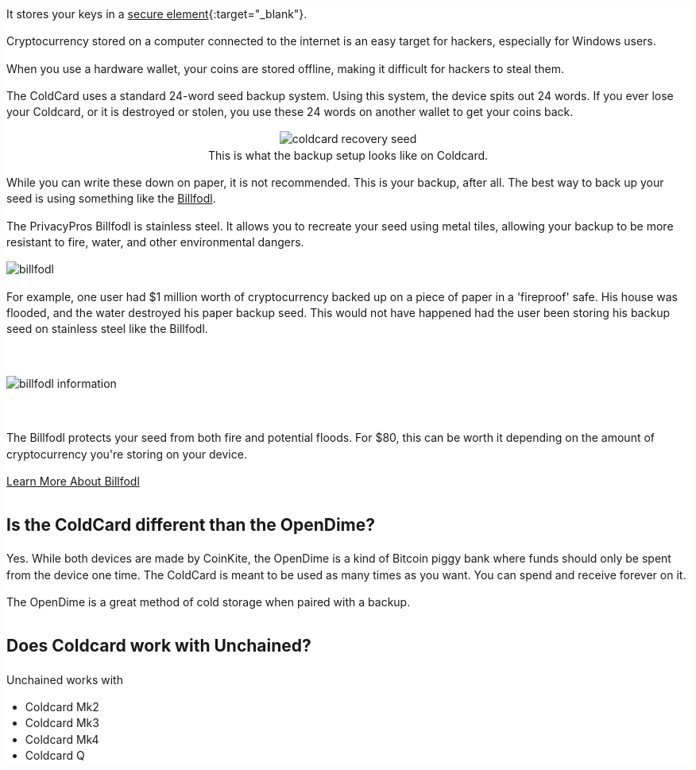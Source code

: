 It stores your keys in a [secure element](https://en.bitcoin.it/wiki/Private_key){:target="_blank"}. 

Cryptocurrency stored on a computer connected to the internet is an easy target for hackers, especially for Windows users. 

When you use a hardware wallet, your coins are stored offline, making it difficult for hackers to steal them.

The ColdCard uses a standard 24-word seed backup system. Using this system, the device spits out 24 words. If you ever lose your Coldcard, or it is destroyed or stolen, you use these 24 words on another wallet to get your coins back.

<center><img alt="coldcard recovery seed" src="https://buybitcoinworldwide.com/img/coldcard/coldcard-seed.jpg" />
<div class="kb-helper">This is what the backup setup looks like on Coldcard.</div>
</center>

While you can write these down on paper, it is not recommended. This is your backup, after all. The best way to back up your seed is using something like the [Billfodl](https://buybitcoinworldwide.com/wallets/billfodl-review/). 

The PrivacyPros Billfodl is stainless steel. It allows you to recreate your seed using metal tiles, allowing your backup to be more resistant to fire, water, and other environmental dangers. 

![billfodl](https://buybitcoinworldwide.com/img/nanos/seedbill.png)

For example, one user had $1 million worth of cryptocurrency backed up on a piece of paper in a 'fireproof' safe. His house was flooded, and the water destroyed his paper backup seed. This would not have happened had the user been storing his backup seed on stainless steel like the Billfodl. 

<br>

![billfodl information](https://buybitcoinworldwide.com/img/coldcard/billfodl-info.jpg)

<br>

The Billfodl protects your seed from both fire and potential floods. For $80, this can be worth it depending on the amount of cryptocurrency you're storing on your device. 

<a type="button" href="https://buybitcoinworldwide.com/wallets/billfodl-review/" class="btn exchange-btn-top btn-success"><i class="fa fa-bitcoin"></i> Learn More About Billfodl</a>

## Is the ColdCard different than the OpenDime?

Yes. While both devices are made by CoinKite, the OpenDime is a kind of Bitcoin piggy bank where funds should only be spent from the device one time. The ColdCard is meant to be used as many times as you want. You can spend and receive forever on it. 

The OpenDime is a great method of cold storage when paired with a backup.


## Does Coldcard work with Unchained?

Unchained works with  

* Coldcard Mk2
* Coldcard Mk3
* Coldcard Mk4
* Coldcard Q
